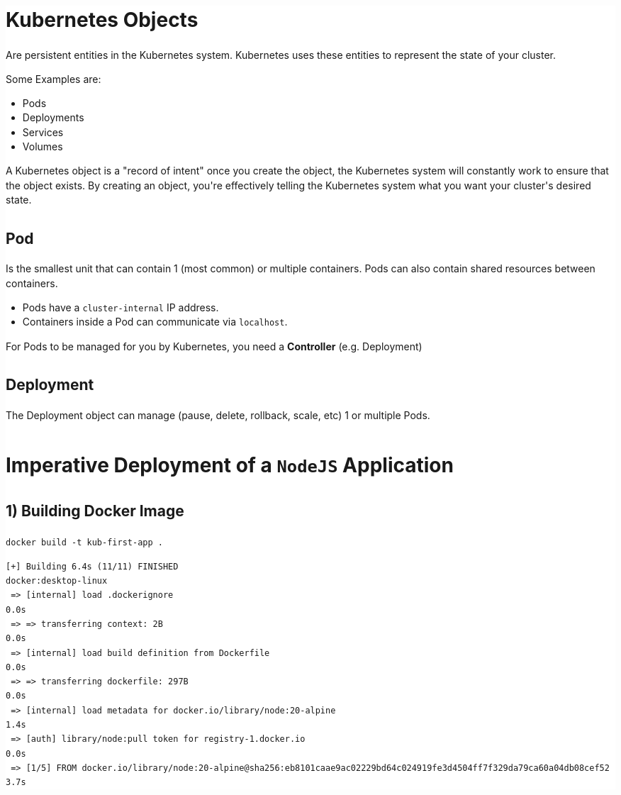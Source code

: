 # Kubernetes Objects 
Are persistent entities in the Kubernetes system. Kubernetes uses these entities to represent the state of your cluster.

Some Examples are:
- Pods
- Deployments
- Services
- Volumes

A Kubernetes object is a "record of intent" once you create the object, the Kubernetes system will constantly work to 
ensure that the object exists. By creating an object, you're effectively telling the Kubernetes system what you want 
your cluster's desired state.

## Pod
Is the smallest unit that can contain 1 (most common) or multiple containers. Pods can also contain shared resources between containers.

- Pods have a `cluster-internal` IP address.
- Containers inside a Pod can communicate via `localhost`.

For Pods to be managed for you by Kubernetes, you need a **Controller** (e.g. Deployment)

## Deployment
The Deployment object can manage (pause, delete, rollback, scale, etc) 1 or multiple Pods.

# Imperative Deployment of a `NodeJS` Application

## 1) Building Docker Image

```shell
docker build -t kub-first-app .
```
```shell-output
[+] Building 6.4s (11/11) FINISHED                                                                                                                                                                                              docker:desktop-linux
 => [internal] load .dockerignore                                                                                                                                                                                                               0.0s
 => => transferring context: 2B                                                                                                                                                                                                                 0.0s
 => [internal] load build definition from Dockerfile                                                                                                                                                                                            0.0s
 => => transferring dockerfile: 297B                                                                                                                                                                                                            0.0s
 => [internal] load metadata for docker.io/library/node:20-alpine                                                                                                                                                                               1.4s
 => [auth] library/node:pull token for registry-1.docker.io                                                                                                                                                                                     0.0s
 => [1/5] FROM docker.io/library/node:20-alpine@sha256:eb8101caae9ac02229bd64c024919fe3d4504ff7f329da79ca60a04db08cef52                                                                                                                         3.7s
```